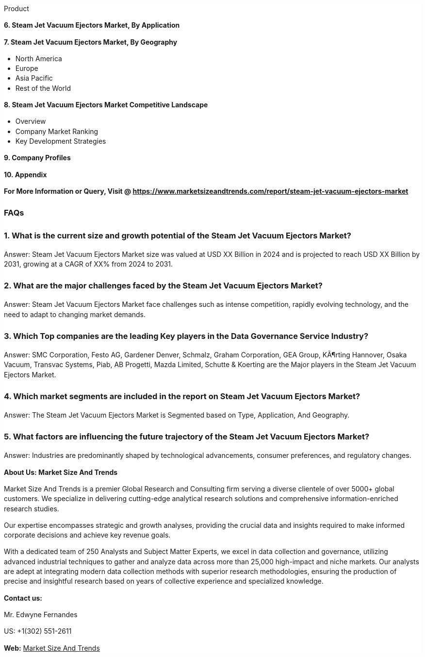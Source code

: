 Product</span></strong></p></div><div class="" data-test-id=""><p><strong><span class="">6. Steam Jet Vacuum Ejectors Market, By Application</span></strong></p></div><div class="" data-test-id=""><p><strong><span class="">7. Steam Jet Vacuum Ejectors Market, By Geography</span></strong></p></div><div class="" data-test-id=""><ul><li><span class="">North America</span></li><li><span class="">Europe</span></li><li><span class="">Asia Pacific</span></li><li><span class="">Rest of the World</span></li></ul></div><div class="" data-test-id=""><p><strong><span class="">8. Steam Jet Vacuum Ejectors Market Competitive Landscape</span></strong></p></div><div class="" data-test-id=""><ul><li><span class="">Overview</span></li><li><span class="">Company Market Ranking</span></li><li><span class="">Key Development Strategies</span></li></ul></div><div class="" data-test-id=""><p><strong><span class="">9. Company Profiles</span></strong></p></div><div class="" data-test-id=""><p><strong><span class="">10. Appendix</span></strong></p></div><div class="" data-test-id=""><p><strong><span class="">For More Information or Query, Visit @ <a href="https://www.marketsizeandtrends.com/report/steam-jet-vacuum-ejectors-market" target="_blank">https://www.marketsizeandtrends.com/report/steam-jet-vacuum-ejectors-market</a></span></strong></p></div><div class="" data-test-id=""><div class="article-main__content" data-test-id="publishing-text-block"><h3><strong><span class="">FAQs</span></strong></h3></div><div class="article-main__content" data-test-id="publishing-text-block"><h3><span class="">1. What is the current size and growth potential of the Steam Jet Vacuum Ejectors Market?</span></h3></div><div class="article-main__content" data-test-id="publishing-text-block"><p><span class="font-[700]">Answer</span><span class="">: Steam Jet Vacuum Ejectors Market size was valued at USD XX Billion in 2024 and is projected to reach USD XX Billion by 2031, growing at a CAGR of XX% from 2024 to 2031.</span></p></div><div class="article-main__content" data-test-id="publishing-text-block"><h3><span class="">2. What are the major challenges faced by the Steam Jet Vacuum Ejectors Market?</span></h3></div><div class="article-main__content" data-test-id="publishing-text-block"><p><span class="font-[700]">Answer</span><span class="">: Steam Jet Vacuum Ejectors Market face challenges such as intense competition, rapidly evolving technology, and the need to adapt to changing market demands.</span></p></div><div class="article-main__content" data-test-id="publishing-text-block"><h3><span class="">3. Which Top companies are the leading Key players in the Data Governance Service Industry?</span></h3></div><div class="article-main__content" data-test-id="publishing-text-block"><p><span class="font-[700]">Answer</span><span class="">: SMC Corporation, Festo AG, Gardener Denver, Schmalz, Graham Corporation, GEA Group, KÃ¶rting Hannover, Osaka Vacuum, Transvac Systems, Piab, AB Progetti, Mazda Limited, Schutte & Koerting are the Major players in the Steam Jet Vacuum Ejectors Market.</span></p></div><div class="article-main__content" data-test-id="publishing-text-block"><h3><span class="">4. Which market segments are included in the report on Steam Jet Vacuum Ejectors Market?</span></h3></div><div class="article-main__content" data-test-id="publishing-text-block"><p><span class="font-[700]">Answer</span><span class="">: The Steam Jet Vacuum Ejectors Market is Segmented based on Type, Application, And Geography.</span></p></div><div class="article-main__content" data-test-id="publishing-text-block"><h3><span class="">5. What factors are influencing the future trajectory of the Steam Jet Vacuum Ejectors Market?</span></h3></div><div class="article-main__content" data-test-id="publishing-text-block"><p><span class="font-[700]">Answer:</span><span class="">&nbsp;Industries are predominantly shaped by technological advancements, consumer preferences, and regulatory changes.</span></p></div><p><strong><span class="">About Us: Market Size And Trends</span></strong></p></div><div class="" data-test-id=""><p><span class="">Market Size And Trends is a premier Global Research and Consulting firm serving a diverse clientele of over 5000+ global customers. We specialize in delivering cutting-edge analytical research solutions and comprehensive information-enriched research studies.</span></p></div><div class="" data-test-id=""><p><span class="">Our expertise encompasses strategic and growth analyses, providing the crucial data and insights required to make informed corporate decisions and achieve key revenue goals.</span></p></div><div class="" data-test-id=""><p><span class="">With a dedicated team of 250 Analysts and Subject Matter Experts, we excel in data collection and governance, utilizing advanced industrial techniques to gather and analyze data across more than 25,000 high-impact and niche markets. Our analysts are adept at integrating modern data collection methods with superior research methodologies, ensuring the production of precise and insightful research based on years of collective experience and specialized knowledge.</span></p></div><div class="" data-test-id=""><p><strong><span class="">Contact us:</span></strong></p></div><div class="" data-test-id=""><p><span class="">Mr. Edwyne Fernandes</span></p></div><div class="" data-test-id=""><p><span class="">US: +1(302) 551-2611<br /></span></p><p><span class=""><strong>Web:</strong> <a href="https://www.marketsizeandtrends.com/" target="_blank">Market Size And Trends</a></span></p></div>
